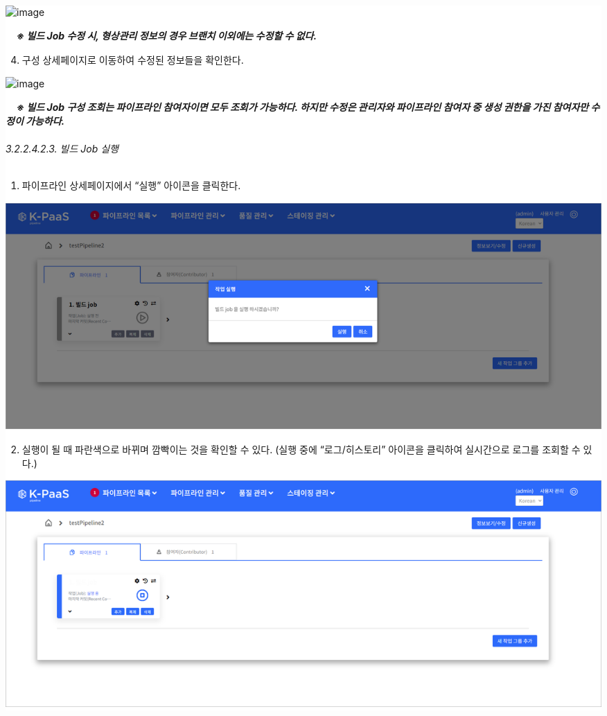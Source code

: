 ![image](https://user-images.githubusercontent.com/80228983/146850268-67058b4b-7c88-4911-a686-8d37aabeec61.png)

  

    ***※ 빌드 Job 수정 시, 형상관리 정보의 경우 브랜치 이외에는 수정할 수 없다.***<br>

  

4. 구성 상세페이지로 이동하여 수정된 정보들을 확인한다.

![image](https://user-images.githubusercontent.com/80228983/146850355-91325e6d-4b7f-4a07-9a7b-0d1c992981f8.png)

  

    ***※ 빌드 Job 구성 조회는 파이프라인 참여자이면 모두 조회가 가능하다. 하지만 수정은 관리자와 파이프라인 참여자 중 생성 권한을 가진 참여자만 수정이 가능하다.***

  

###### <div id='3-2-2-4-2-3'/> 3.2.2.4.2.3. 빌드 Job 실행

1. 파이프라인 상세페이지에서 “실행” 아이콘을 클릭한다.<br>

![image](../images/pipeline/20231207134414.png)

2. 실행이 될 때 파란색으로 바뀌며 깜빡이는 것을 확인할 수 있다. (실행 중에 “로그/히스토리” 아이콘을 클릭하여 실시간으로 로그를 조회할 수 있다.)

![image](../images/pipeline/20231207134418.png)

